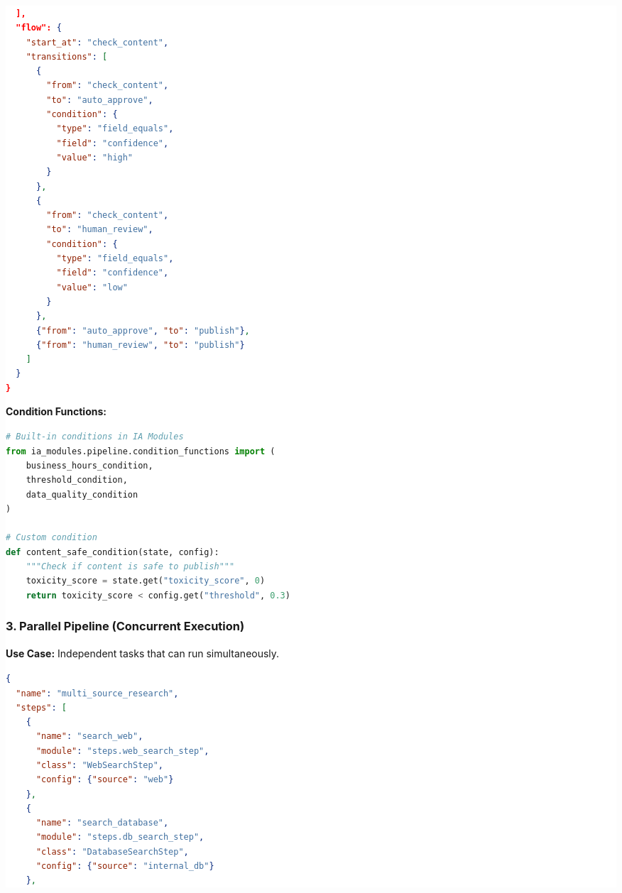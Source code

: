 ```json
  ],
  "flow": {
    "start_at": "check_content",
    "transitions": [
      {
        "from": "check_content",
        "to": "auto_approve",
        "condition": {
          "type": "field_equals",
          "field": "confidence",
          "value": "high"
        }
      },
      {
        "from": "check_content",
        "to": "human_review",
        "condition": {
          "type": "field_equals",
          "field": "confidence",
          "value": "low"
        }
      },
      {"from": "auto_approve", "to": "publish"},
      {"from": "human_review", "to": "publish"}
    ]
  }
}
```

**Condition Functions:**
```python
# Built-in conditions in IA Modules
from ia_modules.pipeline.condition_functions import (
    business_hours_condition,
    threshold_condition,
    data_quality_condition
)

# Custom condition
def content_safe_condition(state, config):
    """Check if content is safe to publish"""
    toxicity_score = state.get("toxicity_score", 0)
    return toxicity_score < config.get("threshold", 0.3)
```

### 3. Parallel Pipeline (Concurrent Execution)

**Use Case:** Independent tasks that can run simultaneously.

```json
{
  "name": "multi_source_research",
  "steps": [
    {
      "name": "search_web",
      "module": "steps.web_search_step",
      "class": "WebSearchStep",
      "config": {"source": "web"}
    },
    {
      "name": "search_database",
      "module": "steps.db_search_step",
      "class": "DatabaseSearchStep",
      "config": {"source": "internal_db"}
    },
```